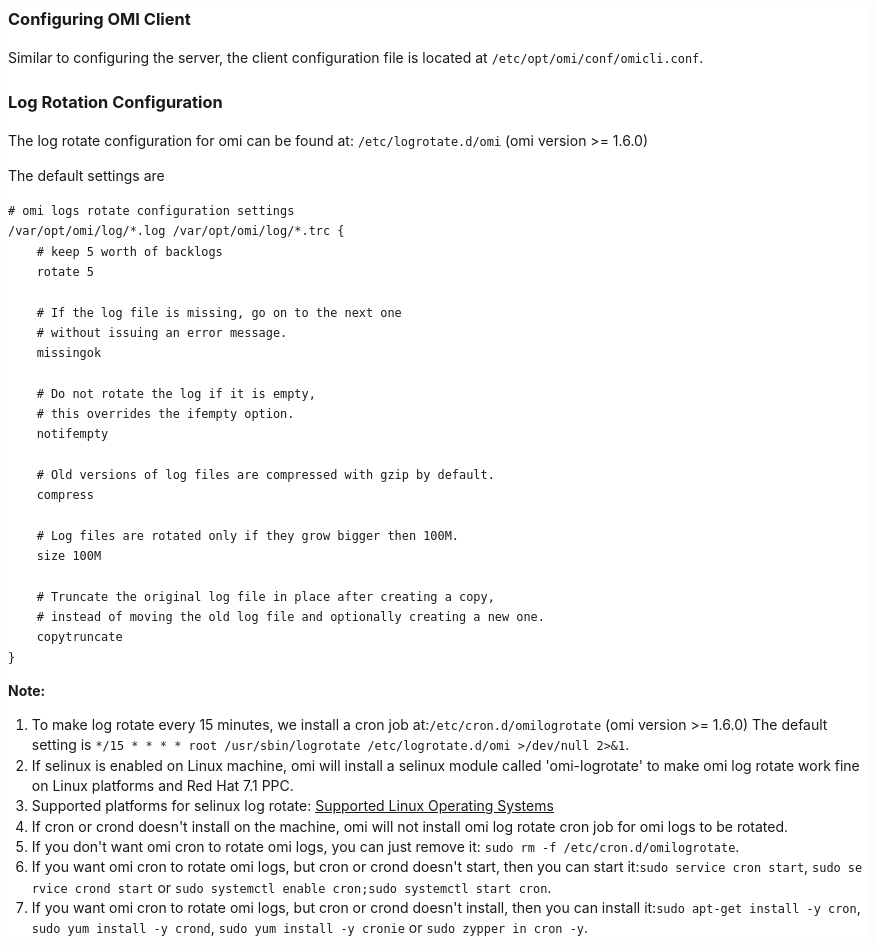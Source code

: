 ### Configuring OMI Client

Similar to configuring the server, the client configuration file is located at `/etc/opt/omi/conf/omicli.conf`.

### Log Rotation Configuration

The log rotate configuration for omi can be found at: `/etc/logrotate.d/omi` (omi version >= 1.6.0)

The default settings are 
```
# omi logs rotate configuration settings
/var/opt/omi/log/*.log /var/opt/omi/log/*.trc {
    # keep 5 worth of backlogs
    rotate 5

    # If the log file is missing, go on to the next one
    # without issuing an error message.
    missingok

    # Do not rotate the log if it is empty,
    # this overrides the ifempty option.
    notifempty

    # Old versions of log files are compressed with gzip by default.
    compress

    # Log files are rotated only if they grow bigger then 100M.
    size 100M

    # Truncate the original log file in place after creating a copy,
    # instead of moving the old log file and optionally creating a new one.
    copytruncate
}
```

**Note:**
1. To make log rotate every 15 minutes, we install a cron job at:`/etc/cron.d/omilogrotate` (omi version >= 1.6.0) 
The default setting is `*/15 * * * * root /usr/sbin/logrotate /etc/logrotate.d/omi >/dev/null 2>&1`.
2. If selinux is enabled on Linux machine, omi will install a selinux module called 'omi-logrotate' to make omi log rotate work fine on Linux platforms and Red Hat 7.1 PPC.
3. Supported platforms for selinux log rotate: [Supported Linux Operating Systems](#supported-linux-operating-systems)
4. If cron or crond doesn't install on the machine, omi will not install omi log rotate cron job for omi logs to be rotated.
5. If you don't want omi cron to rotate omi logs, you can just remove it: `sudo rm -f /etc/cron.d/omilogrotate`.
6. If you want omi cron to rotate omi logs, but cron or crond doesn't start, then you can start it:`sudo service cron start`, `sudo service crond start` or `sudo systemctl enable cron;sudo systemctl start cron`.
7. If you want omi cron to rotate omi logs, but cron or crond doesn't install, then you can install it:`sudo apt-get install -y cron`, `sudo yum install -y crond`, `sudo yum install -y cronie` or `sudo zypper in cron -y`.
